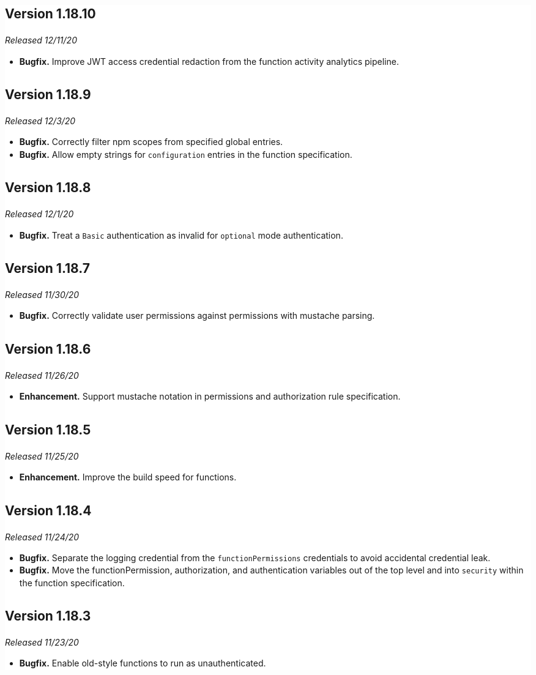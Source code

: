 ## Version 1.18.10

_Released 12/11/20_

- **Bugfix.** Improve JWT access credential redaction from the function activity analytics pipeline.

## Version 1.18.9

_Released 12/3/20_

- **Bugfix.** Correctly filter npm scopes from specified global entries.
- **Bugfix.** Allow empty strings for `configuration` entries in the function specification.

## Version 1.18.8

_Released 12/1/20_

- **Bugfix.** Treat a `Basic` authentication as invalid for `optional` mode authentication.

## Version 1.18.7

_Released 11/30/20_

- **Bugfix.** Correctly validate user permissions against permissions with mustache parsing.

## Version 1.18.6

_Released 11/26/20_

- **Enhancement.** Support mustache notation in permissions and authorization rule specification.

## Version 1.18.5

_Released 11/25/20_

- **Enhancement.** Improve the build speed for functions.

## Version 1.18.4

_Released 11/24/20_

- **Bugfix.** Separate the logging credential from the `functionPermissions` credentials to avoid accidental credential leak.
- **Bugfix.** Move the functionPermission, authorization, and authentication variables out of the top level and into `security` within the function specification.

## Version 1.18.3

_Released 11/23/20_

- **Bugfix.** Enable old-style functions to run as unauthenticated.
